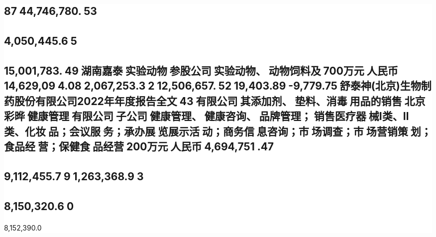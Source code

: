 87
44,746,780.
53
-
4,050,445.6
5
-
15,001,783.
49
湖南嘉泰
实验动物
参股公司
实验动物、
动物饲料及
700万元
人民币
14,629,09
4.08
2,067,253.3
2
12,506,657.
52
19,403.89
-9,779.75
舒泰神(北京)生物制药股份有限公司2022年年度报告全文
43
有限公司
其添加剂、
垫料、消毒
用品的销售
北京彩晔
健康管理
有限公司
子公司
健康管理、
健康咨询、
品牌管理；
销售医疗器
械Ⅰ类、Ⅱ
类、化妆
品；会议服
务；承办展
览展示活
动；商务信
息咨询；市
场调查；市
场营销策
划；食品经
营；保健食
品经营
200万元
人民币
4,694,751
.47
-
9,112,455.7
9
1,263,368.9
3
-
8,150,320.6
0
-
8,152,390.0
